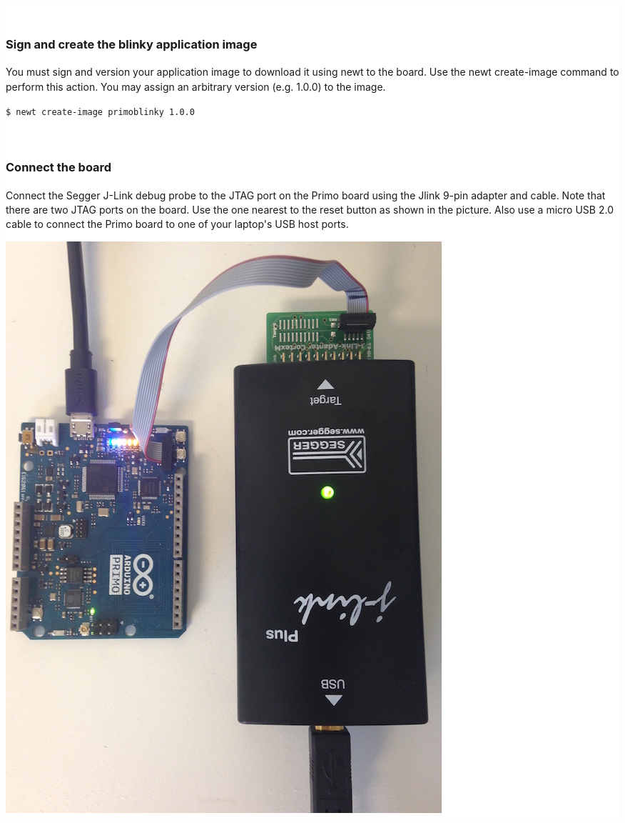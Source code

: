 <br>

### Sign and create the blinky application image 

You must sign and version your application image to download it using newt to the board. Use the newt create-image command to perform this action. You may assign an arbitrary version (e.g. 1.0.0) to the image.

```
$ newt create-image primoblinky 1.0.0
```

<br>

### Connect the board

Connect the Segger J-Link debug probe to the JTAG port on the Primo board using the Jlink 9-pin adapter and cable. Note that there are two JTAG ports on the board. Use the one nearest to the reset button as shown in the picture. Also use a micro USB 2.0 cable to connect the Primo board to one of your laptop's USB host ports.

![J-Link debug probe to Arduino](pics/primo-jlink.jpg "Connecting J-Link debug probe to Arduino Primo")
        